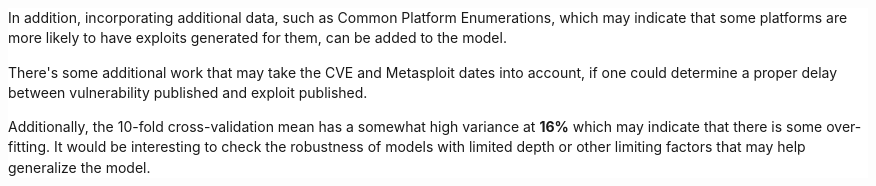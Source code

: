 In addition, incorporating additional data, such as Common Platform Enumerations, which may indicate that some platforms are more likely to have exploits generated for them, can be added to the model.  

There's some additional work that may take the CVE and Metasploit dates into account, if one could determine a proper delay between vulnerability published and exploit published.

Additionally, the 10-fold cross-validation mean has a somewhat high variance at **16%** which may indicate that there is some over-fitting.  It would be interesting to check the robustness of models with limited depth or other limiting factors that may help generalize the model.
